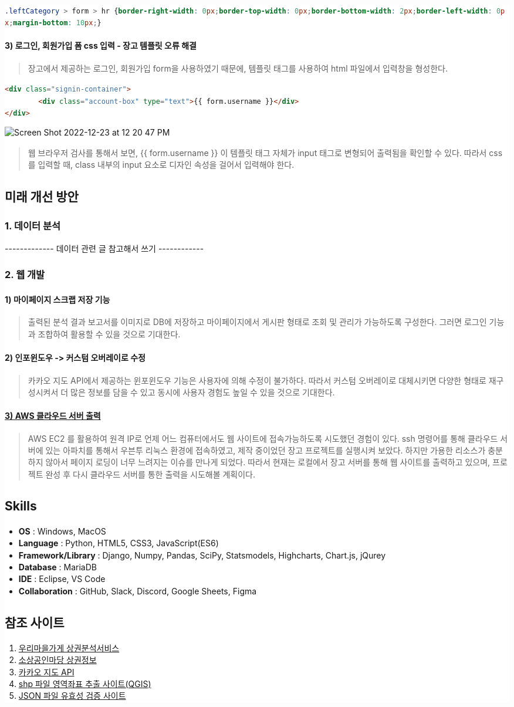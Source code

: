 ```css
.leftCategory > form > hr {border-right-width: 0px;border-top-width: 0px;border-bottom-width: 2px;border-left-width: 0px;margin-bottom: 10px;}
```


#### 3) 로그인, 회원가입 폼 css 입력 - 장고 템플릿 오류 해결
> 장고에서 제공하는 로그인, 회원가입 form을 사용하였기 때문에, 템플릿 태그를 사용하여 html 파일에서 입력창을 형성한다. 

```html
<div class="signin-container">
        <div class="account-box" type="text">{{ form.username }}</div>
</div>
```

<img width="406" alt="Screen Shot 2022-12-23 at 12 20 47 PM" src="https://user-images.githubusercontent.com/108642193/209264500-479d3b9f-6839-4b4f-a1e1-47d615266f9f.png">

> 웹 브라우저 검사를 통해서 보면, {{ form.username }} 이 템플릿 태그 자체가 input 태그로 변형되어 출력됨을 확인할 수 있다. 따라서 css를 입력할 때, class 내부의 input 요소로 디자인 속성을 걸어서 입력해야 한다.


## 미래 개선 방안

### 1. 데이터 분석
------------- 데이터 관련 글 참고해서 쓰기 ------------

### 2. 웹 개발
#### 1) 마이페이지 스크랩 저장 기능
> 출력된 분석 결과 보고서를 이미지로 DB에 저장하고 마이페이지에서 게시판 형태로 조회 및 관리가 가능하도록 구성한다. 그러면 로그인 기능과 조합하여 활용할 수 있을 것으로 기대한다.
#### 2) 인포윈도우 -> 커스텀 오버레이로 수정
> 카카오 지도 API에서 제공하는 윈포윈도우 기능은 사용자에 의해 수정이 불가하다. 따라서 커스텀 오버레이로 대체시키면 다양한 형태로 재구성시켜서 더 많은 정보를 담을 수 있고 동시에 사용자 경험도 높일 수 있을 것으로 기대한다.
#### [3) AWS 클라우드 서버 출력](https://justdojustin.tistory.com/58)
> AWS EC2 를 활용하여 원격 IP로 언제 어느 컴퓨터에서도 웹 사이트에 접속가능하도록 시도했던 경험이 있다. ssh 명령어를 통해 클라우드 서버에 있는 아파치를 통해서 우븐투 리눅스 환경에 접속하였고, 제작 중이었던 장고 프로젝트를 실행시켜 보았다. 하지만 가용한 리소스가 충분하지 않아서 페이지 로딩이 너무 느려지는 이슈를 만나게 되었다. 따라서 현재는 로컬에서 장고 서버를 통해 웹 사이트를 출력하고 있으며, 프로젝트 완성 후 다시 클라우드 서버를 통한 출력을 시도해볼 계획이다.






## Skills
* **OS** : Windows, MacOS
* **Language** : Python, HTML5, CSS3, JavaScript(ES6)
* **Framework/Library** : Django, Numpy, Pandas, SciPy, Statsmodels, Highcharts, Chart.js, jQurey
* **Database** : MariaDB
* **IDE** : Eclipse, VS Code
* **Collaboration** : GitHub, Slack, Discord, Google Sheets, Figma

## 참조 사이트
1. [우리마을가게 상권분석서비스](https://golmok.seoul.go.kr/main.do)
2. [소상공인마당 상권정보](https://sg.sbiz.or.kr/godo/index.sg)
3. [카카오 지도 API](https://apis.map.kakao.com/web/)
4. [shp 파일 영역좌표 추출 사이트(QGIS)](https://www.qgis.org/ko/site/)
5. [JSON 파일 유효성 검증 사이트](https://jsonlint.com/)

